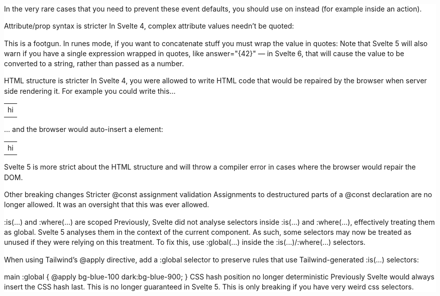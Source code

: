 In the very rare cases that you need to prevent these event defaults, you should use on instead (for example inside an action).

Attribute/prop syntax is stricter
In Svelte 4, complex attribute values needn’t be quoted:


<Component prop=this{is}valid />
This is a footgun. In runes mode, if you want to concatenate stuff you must wrap the value in quotes:


<Component prop="this{is}valid" />
Note that Svelte 5 will also warn if you have a single expression wrapped in quotes, like answer="{42}" — in Svelte 6, that will cause the value to be converted to a string, rather than passed as a number.

HTML structure is stricter
In Svelte 4, you were allowed to write HTML code that would be repaired by the browser when server side rendering it. For example you could write this...


<table>
	<tr>
		<td>hi</td>
	</tr>
</table>
... and the browser would auto-insert a <tbody> element:


<table>
	<tbody>
		<tr>
			<td>hi</td>
		</tr>
	</tbody>
</table>
Svelte 5 is more strict about the HTML structure and will throw a compiler error in cases where the browser would repair the DOM.

Other breaking changes
Stricter @const assignment validation
Assignments to destructured parts of a @const declaration are no longer allowed. It was an oversight that this was ever allowed.

:is(...) and :where(...) are scoped
Previously, Svelte did not analyse selectors inside :is(...) and :where(...), effectively treating them as global. Svelte 5 analyses them in the context of the current component. As such, some selectors may now be treated as unused if they were relying on this treatment. To fix this, use :global(...) inside the :is(...)/:where(...) selectors.

When using Tailwind’s @apply directive, add a :global selector to preserve rules that use Tailwind-generated :is(...) selectors:


main :global {
	@apply bg-blue-100 dark:bg-blue-900;
}
CSS hash position no longer deterministic
Previously Svelte would always insert the CSS hash last. This is no longer guaranteed in Svelte 5. This is only breaking if you have very weird css selectors.
